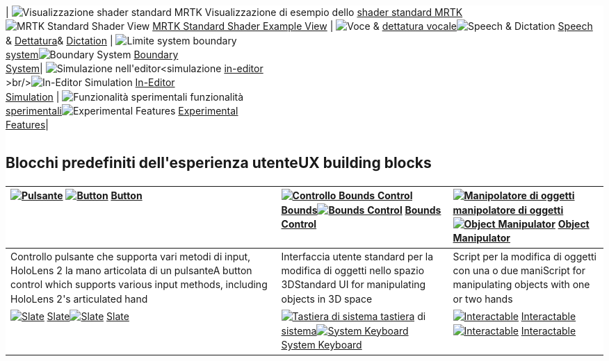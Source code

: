 | <span data-ttu-id="b6b64-167">![Visualizzazione shader standard MRTK Visualizzazione di esempio dello ](features/images/MRTK_Icon_StandardShader.png) [shader standard MRTK](features/rendering/mrtk-standard-shader.md?q=shader)</span><span class="sxs-lookup"><span data-stu-id="b6b64-167">![MRTK Standard Shader View](features/images/MRTK_Icon_StandardShader.png) [MRTK Standard Shader Example View](features/rendering/mrtk-standard-shader.md?q=shader)</span></span> | <span data-ttu-id="b6b64-168">![Voce & ](features/images/MRTK_Icon_VoiceCommand.png) [dettatura vocale](features/input/speech.md)</span><span class="sxs-lookup"><span data-stu-id="b6b64-168">![Speech & Dictation](features/images/MRTK_Icon_VoiceCommand.png) [Speech](features/input/speech.md)</span></span><br/> <span data-ttu-id="b6b64-169">& [Dettatura](features/input/dictation.md)</span><span class="sxs-lookup"><span data-stu-id="b6b64-169">& [Dictation](features/input/dictation.md)</span></span> | <span data-ttu-id="b6b64-170">![Limite<br/>system boundary ](features/images/MRTK_Icon_Boundary.png) [ <br/> system](features/boundary/boundary-system-getting-started.md)</span><span class="sxs-lookup"><span data-stu-id="b6b64-170">![Boundary<br/>System](features/images/MRTK_Icon_Boundary.png) [Boundary<br/>System](features/boundary/boundary-system-getting-started.md)</span></span>| <span data-ttu-id="b6b64-171">![Simulazione nell'editor<simulazione ](features/images/MRTK_Icon_InputSystem.png) [in-editor <br/> ](features/input-simulation/input-simulation-service.md) >br/></span><span class="sxs-lookup"><span data-stu-id="b6b64-171">![In-Editor<br/>Simulation](features/images/MRTK_Icon_InputSystem.png) [In-Editor<br/>Simulation](features/input-simulation/input-simulation-service.md)</span></span> | <span data-ttu-id="b6b64-172">![Funzionalità sperimentali<br/>funzionalità ](features/images/MRTK_Icon_Experimental.png) [ <br/> sperimentali](contributing/experimental-features.md)</span><span class="sxs-lookup"><span data-stu-id="b6b64-172">![Experimental<br/>Features](features/images/MRTK_Icon_Experimental.png) [Experimental<br/>Features](contributing/experimental-features.md)</span></span>|

## <a name="ux-building-blocks"></a><span data-ttu-id="b6b64-173">Blocchi predefiniti dell'esperienza utente</span><span class="sxs-lookup"><span data-stu-id="b6b64-173">UX building blocks</span></span>

|  <span data-ttu-id="b6b64-174">[ ![ Pulsante](features/images/Button/MRTK_Button_Main.png)](features/ux-building-blocks/button.md) [](features/ux-building-blocks/button.md)</span><span class="sxs-lookup"><span data-stu-id="b6b64-174">[![Button](features/images/Button/MRTK_Button_Main.png)](features/ux-building-blocks/button.md) [Button](features/ux-building-blocks/button.md)</span></span> | <span data-ttu-id="b6b64-175">[ ![ Controllo Bounds Control](features/images/bounds-control/MRTK_BoundsControl_Main.png)](features/ux-building-blocks/bounds-control.md) [Bounds](features/ux-building-blocks/bounds-control.md)</span><span class="sxs-lookup"><span data-stu-id="b6b64-175">[![Bounds Control](features/images/bounds-control/MRTK_BoundsControl_Main.png)](features/ux-building-blocks/bounds-control.md) [Bounds Control](features/ux-building-blocks/bounds-control.md)</span></span> | <span data-ttu-id="b6b64-176">[ ![ Manipolatore di oggetti](features/images/manipulation-handler/MRTK_Manipulation_Main.png)](features/ux-building-blocks/object-manipulator.md) [manipolatore di oggetti](features/ux-building-blocks/object-manipulator.md)</span><span class="sxs-lookup"><span data-stu-id="b6b64-176">[![Object Manipulator](features/images/manipulation-handler/MRTK_Manipulation_Main.png)](features/ux-building-blocks/object-manipulator.md) [Object Manipulator](features/ux-building-blocks/object-manipulator.md)</span></span> |
|:--- | :--- | :--- |
| <span data-ttu-id="b6b64-177">Controllo pulsante che supporta vari metodi di input, HoloLens 2 la mano articolata di un pulsante</span><span class="sxs-lookup"><span data-stu-id="b6b64-177">A button control which supports various input methods, including HoloLens 2's articulated hand</span></span> | <span data-ttu-id="b6b64-178">Interfaccia utente standard per la modifica di oggetti nello spazio 3D</span><span class="sxs-lookup"><span data-stu-id="b6b64-178">Standard UI for manipulating objects in 3D space</span></span> | <span data-ttu-id="b6b64-179">Script per la modifica di oggetti con una o due mani</span><span class="sxs-lookup"><span data-stu-id="b6b64-179">Script for manipulating objects with one or two hands</span></span> |
|  <span data-ttu-id="b6b64-180">[ ![ Slate](features/images/slate/MRTK_Slate_Main.png)](features/ux-building-blocks/slate.md) [Slate](features/ux-building-blocks/slate.md)</span><span class="sxs-lookup"><span data-stu-id="b6b64-180">[![Slate](features/images/slate/MRTK_Slate_Main.png)](features/ux-building-blocks/slate.md) [Slate](features/ux-building-blocks/slate.md)</span></span> | <span data-ttu-id="b6b64-181">[ ![ Tastiera di sistema tastiera](features/images/system-keyboard/MRTK_SystemKeyboard_Main.png)](features/ux-building-blocks/system-keyboard.md) di [sistema](features/ux-building-blocks/system-keyboard.md)</span><span class="sxs-lookup"><span data-stu-id="b6b64-181">[![System Keyboard](features/images/system-keyboard/MRTK_SystemKeyboard_Main.png)](features/ux-building-blocks/system-keyboard.md) [System Keyboard](features/ux-building-blocks/system-keyboard.md)</span></span> | <span data-ttu-id="b6b64-182">[ ![ Interactable](features/images/interactable/InteractableExamples.png)](features/ux-building-blocks/interactable.md) [Interactable](features/ux-building-blocks/interactable.md)</span><span class="sxs-lookup"><span data-stu-id="b6b64-182">[![Interactable](features/images/interactable/InteractableExamples.png)](features/ux-building-blocks/interactable.md) [Interactable](features/ux-building-blocks/interactable.md)</span></span> |